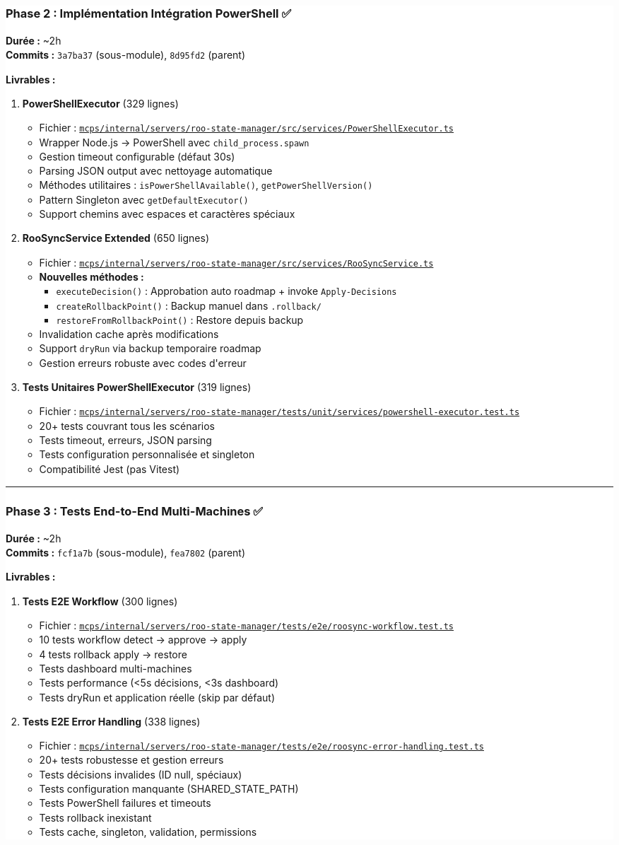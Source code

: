 
### Phase 2 : Implémentation Intégration PowerShell ✅

**Durée :** ~2h  
**Commits :** `3a7ba37` (sous-module), `8d95fd2` (parent)

**Livrables :**
1. **PowerShellExecutor** (329 lignes)
   - Fichier : [`mcps/internal/servers/roo-state-manager/src/services/PowerShellExecutor.ts`](../../mcps/internal/servers/roo-state-manager/src/services/PowerShellExecutor.ts)
   - Wrapper Node.js → PowerShell avec `child_process.spawn`
   - Gestion timeout configurable (défaut 30s)
   - Parsing JSON output avec nettoyage automatique
   - Méthodes utilitaires : `isPowerShellAvailable()`, `getPowerShellVersion()`
   - Pattern Singleton avec `getDefaultExecutor()`
   - Support chemins avec espaces et caractères spéciaux

2. **RooSyncService Extended** (650 lignes)
   - Fichier : [`mcps/internal/servers/roo-state-manager/src/services/RooSyncService.ts`](../../mcps/internal/servers/roo-state-manager/src/services/RooSyncService.ts)
   - **Nouvelles méthodes :**
     - `executeDecision()` : Approbation auto roadmap + invoke `Apply-Decisions`
     - `createRollbackPoint()` : Backup manuel dans `.rollback/`
     - `restoreFromRollbackPoint()` : Restore depuis backup
   - Invalidation cache après modifications
   - Support `dryRun` via backup temporaire roadmap
   - Gestion erreurs robuste avec codes d'erreur

3. **Tests Unitaires PowerShellExecutor** (319 lignes)
   - Fichier : [`mcps/internal/servers/roo-state-manager/tests/unit/services/powershell-executor.test.ts`](../../mcps/internal/servers/roo-state-manager/tests/unit/services/powershell-executor.test.ts)
   - 20+ tests couvrant tous les scénarios
   - Tests timeout, erreurs, JSON parsing
   - Tests configuration personnalisée et singleton
   - Compatibilité Jest (pas Vitest)

---

### Phase 3 : Tests End-to-End Multi-Machines ✅

**Durée :** ~2h  
**Commits :** `fcf1a7b` (sous-module), `fea7802` (parent)

**Livrables :**
1. **Tests E2E Workflow** (300 lignes)
   - Fichier : [`mcps/internal/servers/roo-state-manager/tests/e2e/roosync-workflow.test.ts`](../../mcps/internal/servers/roo-state-manager/tests/e2e/roosync-workflow.test.ts)
   - 10 tests workflow detect → approve → apply
   - 4 tests rollback apply → restore
   - Tests dashboard multi-machines
   - Tests performance (<5s décisions, <3s dashboard)
   - Tests dryRun et application réelle (skip par défaut)

2. **Tests E2E Error Handling** (338 lignes)
   - Fichier : [`mcps/internal/servers/roo-state-manager/tests/e2e/roosync-error-handling.test.ts`](../../mcps/internal/servers/roo-state-manager/tests/e2e/roosync-error-handling.test.ts)
   - 20+ tests robustesse et gestion erreurs
   - Tests décisions invalides (ID null, spéciaux)
   - Tests configuration manquante (SHARED_STATE_PATH)
   - Tests PowerShell failures et timeouts
   - Tests rollback inexistant
   - Tests cache, singleton, validation, permissions
